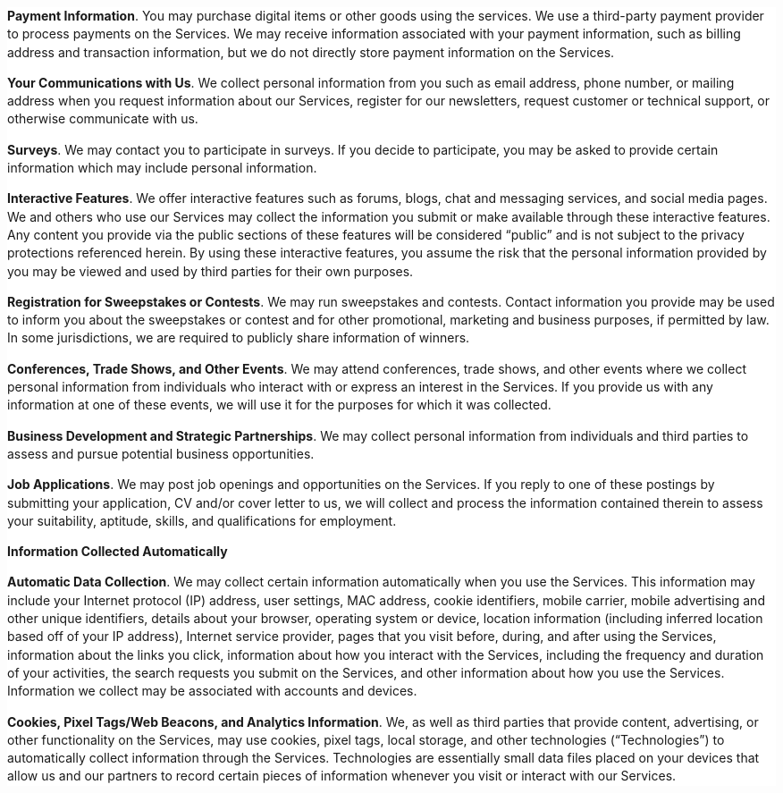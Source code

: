 **Payment Information**. You may purchase digital items or other goods using the services. We use a third-party payment provider to process payments on the Services. We may receive information associated with your payment information, such as billing address and transaction information, but we do not directly store payment information on the Services.

**Your Communications with Us**. We collect personal information from you such as email address, phone number, or mailing address when you request information about our Services, register for our newsletters, request customer or technical support, or otherwise communicate with us.

**Surveys**. We may contact you to participate in surveys. If you decide to participate, you may be asked to provide certain information which may include personal information.

**Interactive Features**. We offer interactive features such as forums, blogs, chat and messaging services, and social media pages. We and others who use our Services may collect the information you submit or make available through these interactive features. Any content you provide via the public sections of these features will be considered “public” and is not subject to the privacy protections referenced herein. By using these interactive features, you assume the risk that the personal information provided by you may be viewed and used by third parties for their own purposes.

**Registration for Sweepstakes or Contests**. We may run sweepstakes and contests. Contact information you provide may be used to inform you about the sweepstakes or contest and for other promotional, marketing and business purposes, if permitted by law. In some jurisdictions, we are required to publicly share information of winners.

**Conferences, Trade Shows, and Other Events**. We may attend conferences, trade shows, and other events where we collect personal information from individuals who interact with or express an interest in the Services. If you provide us with any information at one of these events, we will use it for the purposes for which it was collected.

**Business Development and Strategic Partnerships**. We may collect personal information from individuals and third parties to assess and pursue potential business opportunities.

**Job Applications**. We may post job openings and opportunities on the Services. If you reply to one of these postings by submitting your application, CV and/or cover letter to us, we will collect and process the information contained therein to assess your suitability, aptitude, skills, and qualifications for employment.

**Information Collected Automatically**

**Automatic Data Collection**. We may collect certain information automatically when you use the Services. This information may include your Internet protocol (IP) address, user settings, MAC address, cookie identifiers, mobile carrier, mobile advertising and other unique identifiers, details about your browser, operating system or device, location information (including inferred location based off of your IP address), Internet service provider, pages that you visit before, during, and after using the Services, information about the links you click, information about how you interact with the Services, including the frequency and duration of your activities, the search requests you submit on the Services, and other information about how you use the Services. Information we collect may be associated with accounts and devices.

**Cookies, Pixel Tags/Web Beacons, and Analytics Information**. We, as well as third parties that provide content, advertising, or other functionality on the Services, may use cookies, pixel tags, local storage, and other technologies (“Technologies”) to automatically collect information through the Services. Technologies are essentially small data files placed on your devices that allow us and our partners to record certain pieces of information whenever you visit or interact with our Services.
